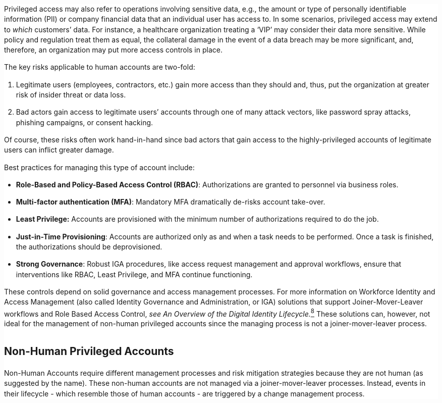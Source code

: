 Privileged access may also refer to operations involving sensitive data,
e.g., the amount or type of personally identifiable information (PII) or
company financial data that an individual user has access to. In some
scenarios, privileged access may extend to *which* customers’ data. For
instance, a healthcare organization treating a ‘VIP’ may consider their
data more sensitive. While policy and regulation treat them as equal,
the collateral damage in the event of a data breach may be more
significant, and, therefore, an organization may put more access
controls in place.

The key risks applicable to human accounts are two-fold:

1.  Legitimate users (employees, contractors, etc.) gain more access
    than they should and, thus, put the organization at greater risk of
    insider threat or data loss.

2.  Bad actors gain access to legitimate users’ accounts through one of
    many attack vectors, like password spray attacks, phishing
    campaigns, or consent hacking.

Of course, these risks often work hand-in-hand since bad actors that
gain access to the highly-privileged accounts of legitimate users can
inflict greater damage.

Best practices for managing this type of account include:

-   **Role-Based and Policy-Based Access Control (RBAC)**:
    Authorizations are granted to personnel via business roles.

-   **Multi-factor authentication (MFA)**: Mandatory MFA dramatically
    de-risks account take-over.

-   **Least Privilege:** Accounts are provisioned with the minimum
    number of authorizations required to do the job.

-   **Just-in-Time Provisioning**: Accounts are authorized only as and
    when a task needs to be performed. Once a task is finished, the
    authorizations should be deprovisioned.

-   **Strong Governance**: Robust IGA procedures, like access request
    management and approval workflows, ensure that interventions like
    RBAC, Least Privilege, and MFA continue functioning.

These controls depend on solid governance and access management
processes. For more information on Workforce Identity and Access
Management (also called Identity Governance and Administration, or IGA)
solutions that support Joiner-Mover-Leaver workflows and Role Based
Access Control, *see An Overview of the Digital Identity
Lifecycle.*<a href="#fn8" id="fnref8" class="footnote-ref"><sup>8</sup></a>
These solutions can, however, not ideal for the management of <span
class="underline">non-human</span> privileged accounts since the
managing process is not a joiner-mover-leaver process.

Non-Human Privileged Accounts
-----------------------------

Non-Human Accounts require different management processes and risk
mitigation strategies because they are not human (as suggested by the
name). These non-human accounts are not managed via a
joiner-mover-leaver processes. Instead, events in their lifecycle -
which resemble those of human accounts - are triggered by a change
management process.
